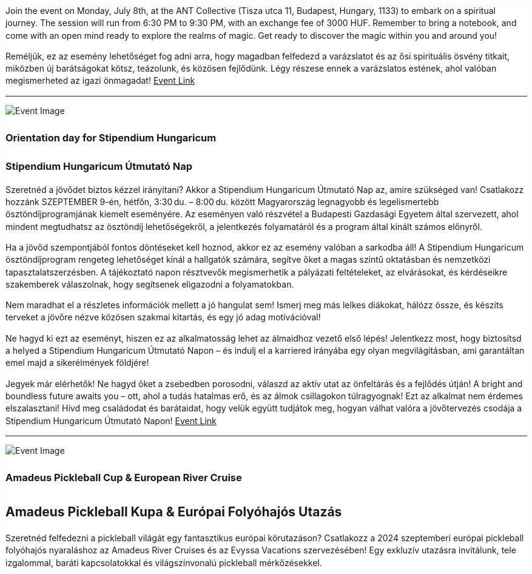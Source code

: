 Join the event on Monday, July 8th, at the ANT Collective (Tisza utca 11, Budapest, Hungary, 1133) to embark on a spiritual journey. The session will run from 6:30 PM to 9:30 PM, with an exchange fee of 3000 HUF. Remember to bring a notebook, and come with an open mind ready to explore the realms of magic. Get ready to discover the magic within you and around you!

Reméljük, ez az esemény lehetőséget fog adni arra, hogy magadban felfedezd a varázslatot és az ősi spirituális ösvény titkait, miközben új barátságokat kötsz, teázolunk, és közösen fejlődünk. Légy részese ennek a varázslatos estének, ahol valóban megismerheted az igazi önmagadat!
[Event Link](https://facebook.com/events/516842317490584)

---
![Event Image](https://scontent-cdg4-3.xx.fbcdn.net/v/t39.30808-6/457558760_1032593582203240_134496467400794494_n.jpg?_nc_cat=106&ccb=1-7&_nc_sid=75d36f&_nc_ohc=SIxfzCO71MoQ7kNvgHNJo7E&_nc_ht=scontent-cdg4-3.xx&_nc_gid=AKOm1hsRqB77g5u7zuv9AAY&oh=00_AYByLDMIUnlfejeJNIZ9X7pwHt6ETYdv-uzz_-T1qvcG0A&oe=66E43782)

 ### Orientation day for Stipendium Hungaricum

### Stipendium Hungaricum Útmutató Nap

Szeretnéd a jövődet biztos kézzel irányítani? Akkor a Stipendium Hungaricum Útmutató Nap az, amire szükséged van! Csatlakozz hozzánk SZEPTEMBER 9-én, hétfőn, 3:30 du. – 8:00 du. között Magyarország legnagyobb és legelismertebb ösztöndíjprogramjának kiemelt eseményére. Az eseményen való részvétel a Budapesti Gazdasági Egyetem által szervezett, ahol mindent megtudhatsz az ösztöndíj lehetőségekről, a jelentkezés folyamatáról és a program által kínált számos előnyről.

Ha a jövőd szempontjából fontos döntéseket kell hoznod, akkor ez az esemény valóban a sarkodba áll! A Stipendium Hungaricum ösztöndíjprogram rengeteg lehetőséget kínál a hallgatók számára, segítve őket a magas szintű oktatásban és nemzetközi tapasztalatszerzésben. A tájékoztató napon résztvevők megismerhetik a pályázati feltételeket, az elvárásokat, és kérdéseikre szakemberek válaszolnak, hogy segítsenek eligazodni a folyamatokban.

Nem maradhat el a részletes információk mellett a jó hangulat sem! Ismerj meg más lelkes diákokat, hálózz össze, és készíts terveket a jövőre nézve közösen szakmai kitartás, és egy jó adag motivációval!

Ne hagyd ki ezt az eseményt, hiszen ez az alkalmatosság lehet az álmaidhoz vezető első lépés! Jelentkezz most, hogy biztosítsd a helyed a Stipendium Hungaricum Útmutató Napon – és indulj el a karriered irányába egy olyan megvilágításban, ami garantáltan emel majd a sikerélmények földjére!

Jegyek már elérhetők! Ne hagyd őket a zsebedben porosodni, válaszd az aktív utat az önfeltárás és a fejlődés útján! A bright and boundless future awaits you – ott, ahol a tudás hatalmas erő, és az álmok csillagokon túlragyognak! Ezt az alkalmat nem érdemes elszalasztani! Hívd meg családodat és barátaidat, hogy velük együtt tudjátok meg, hogyan válhat valóra a jövőtervezés csodája a Stipendium Hungaricum Útmutató Napon!
[Event Link](https://facebook.com/events/1032763405019004)

---
![Event Image](https://scontent-cdg4-3.xx.fbcdn.net/v/t39.30808-6/368183232_10160646874644508_3023501334638155688_n.jpg?stp=dst-jpg_s960x960&_nc_cat=110&ccb=1-7&_nc_sid=75d36f&_nc_ohc=vhAyCNwPl90Q7kNvgGDMqyA&_nc_ht=scontent-cdg4-3.xx&oh=00_AYCdbT2K1JpU_am0CamVX_StrktaVkkAEavO5kBkHNYjdw&oe=66E45322)

 ### Amadeus Pickleball Cup & European River Cruise

## Amadeus Pickleball Kupa & Európai Folyóhajós Utazás

Szeretnéd felfedezni a pickleball világát egy fantasztikus európai körutazáson? Csatlakozz a 2024 szeptemberi európai pickleball folyóhajós nyaraláshoz az Amadeus River Cruises és az Evyssa Vacations szervezésében! Egy exkluzív utazásra invitálunk, tele izgalommal, baráti kapcsolatokkal és világszínvonalú pickleball mérkőzésekkel.
